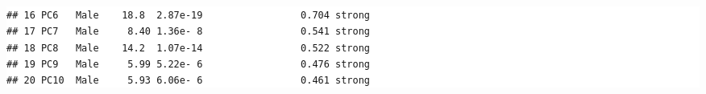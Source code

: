     ## 16 PC6   Male    18.8  2.87e-19                 0.704 strong      
    ## 17 PC7   Male     8.40 1.36e- 8                 0.541 strong      
    ## 18 PC8   Male    14.2  1.07e-14                 0.522 strong      
    ## 19 PC9   Male     5.99 5.22e- 6                 0.476 strong      
    ## 20 PC10  Male     5.93 6.06e- 6                 0.461 strong
